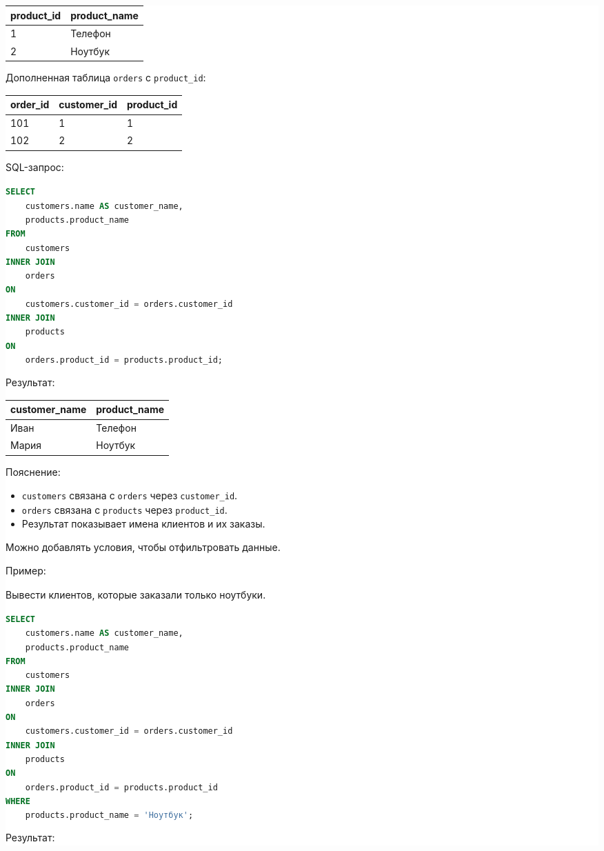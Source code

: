 product_id | product_name
-----------|-------------
1 | Телефон
2 | Ноутбук

Дополненная таблица `orders` с `product_id`:

order_id | customer_id | product_id
---------|-------------|-----------
101 | 1 | 1
102 | 2 | 2

SQL-запрос:

```sql
SELECT
    customers.name AS customer_name,
    products.product_name
FROM
    customers
INNER JOIN
    orders
ON
    customers.customer_id = orders.customer_id
INNER JOIN
    products
ON
    orders.product_id = products.product_id;
```

Результат:

customer_name | product_name
--------------|--------------
Иван | Телефон
Мария | Ноутбук

Пояснение:

- `customers` связана с `orders` через `customer_id`.
- `orders` связана с `products` через `product_id`.
- Результат показывает имена клиентов и их заказы.


Можно добавлять условия, чтобы отфильтровать данные.

Пример:

Вывести клиентов, которые заказали только ноутбуки.

```sql
SELECT
    customers.name AS customer_name,
    products.product_name
FROM
    customers
INNER JOIN
    orders
ON
    customers.customer_id = orders.customer_id
INNER JOIN
    products
ON
    orders.product_id = products.product_id
WHERE
    products.product_name = 'Ноутбук';
```
Результат:
